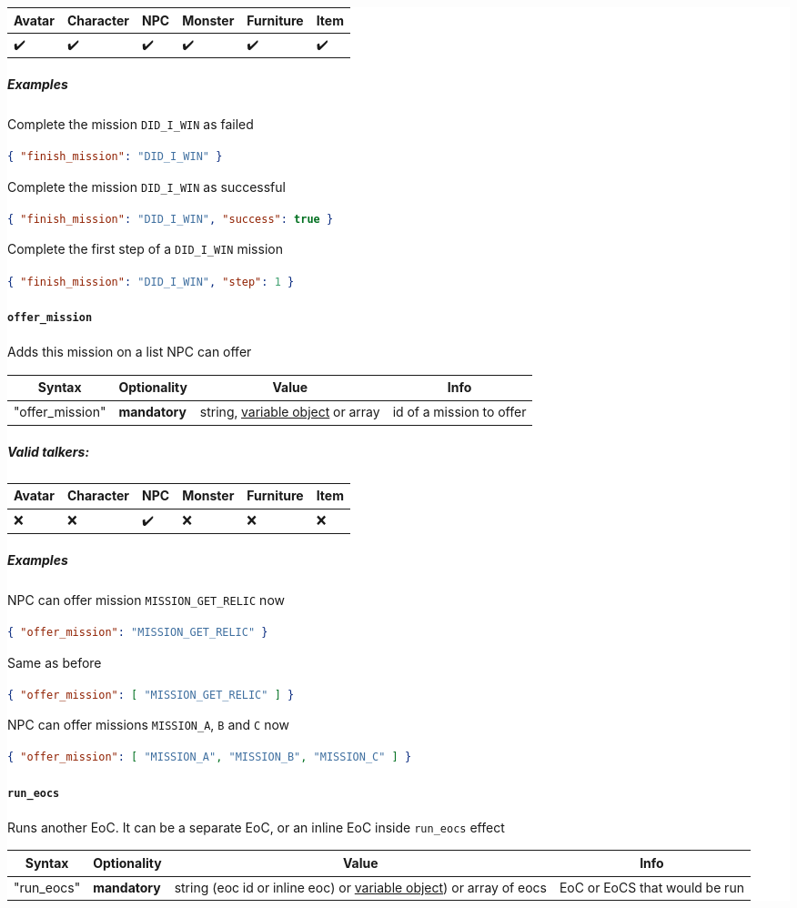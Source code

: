| Avatar | Character | NPC | Monster |  Furniture | Item |
| ------ | --------- | --------- | ---- | ------- | --- | 
| ✔️ | ✔️ | ✔️ | ✔️ | ✔️ | ✔️ |

##### Examples
Complete the mission `DID_I_WIN` as failed
```json
{ "finish_mission": "DID_I_WIN" }
```

Complete the mission `DID_I_WIN` as successful
```json
{ "finish_mission": "DID_I_WIN", "success": true }
```

Complete the first step of a `DID_I_WIN` mission
```json
{ "finish_mission": "DID_I_WIN", "step": 1 }
```

#### `offer_mission`
Adds this mission on a list NPC can offer

| Syntax | Optionality | Value  | Info |
| --- | --- | --- | --- | 
| "offer_mission" | **mandatory** | string, [variable object](#variable-object) or array | id of a mission to offer |


##### Valid talkers:

| Avatar | Character | NPC | Monster |  Furniture | Item |
| ------ | --------- | --------- | ---- | ------- | --- | 
| ❌ | ❌ | ✔️ | ❌ | ❌ | ❌ |

##### Examples
NPC can offer mission `MISSION_GET_RELIC` now
```json
{ "offer_mission": "MISSION_GET_RELIC" }
```

Same as before
```json
{ "offer_mission": [ "MISSION_GET_RELIC" ] }
```

NPC can offer missions `MISSION_A`, `B` and `C` now
```json
{ "offer_mission": [ "MISSION_A", "MISSION_B", "MISSION_C" ] }
```


#### `run_eocs`
Runs another EoC. It can be a separate EoC, or an inline EoC inside `run_eocs` effect

| Syntax | Optionality | Value  | Info |
| --- | --- | --- | --- | 
| "run_eocs" | **mandatory** | string (eoc id or inline eoc) or [variable object](#variable-object)) or array of eocs | EoC or EoCS that would be run |
